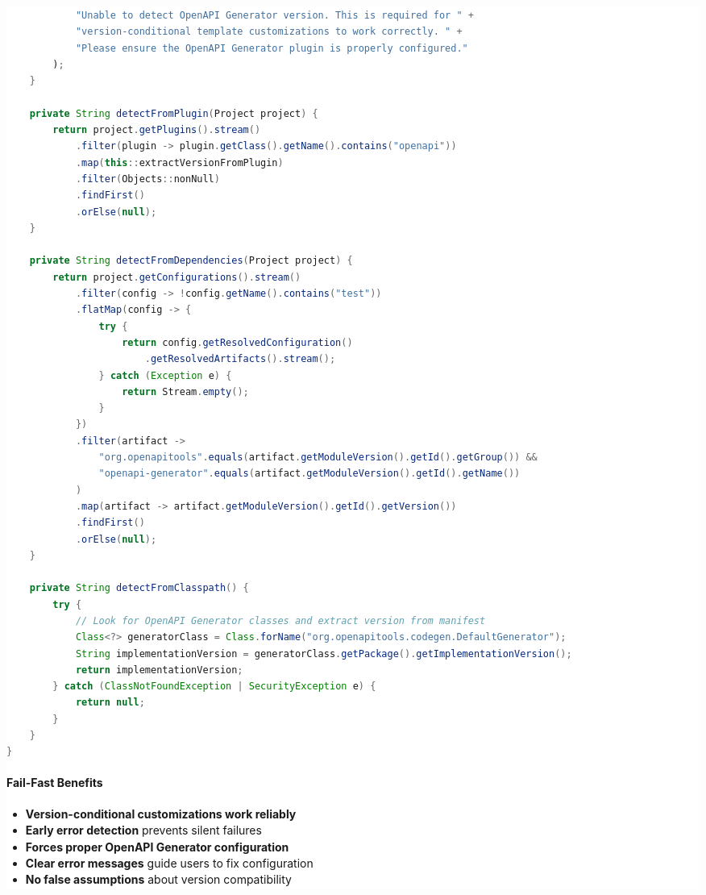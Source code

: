 ```java
            "Unable to detect OpenAPI Generator version. This is required for " +
            "version-conditional template customizations to work correctly. " +
            "Please ensure the OpenAPI Generator plugin is properly configured."
        );
    }
    
    private String detectFromPlugin(Project project) {
        return project.getPlugins().stream()
            .filter(plugin -> plugin.getClass().getName().contains("openapi"))
            .map(this::extractVersionFromPlugin)
            .filter(Objects::nonNull)
            .findFirst()
            .orElse(null);
    }
    
    private String detectFromDependencies(Project project) {
        return project.getConfigurations().stream()
            .filter(config -> !config.getName().contains("test"))
            .flatMap(config -> {
                try {
                    return config.getResolvedConfiguration()
                        .getResolvedArtifacts().stream();
                } catch (Exception e) {
                    return Stream.empty();
                }
            })
            .filter(artifact -> 
                "org.openapitools".equals(artifact.getModuleVersion().getId().getGroup()) &&
                "openapi-generator".equals(artifact.getModuleVersion().getId().getName())
            )
            .map(artifact -> artifact.getModuleVersion().getId().getVersion())
            .findFirst()
            .orElse(null);
    }
    
    private String detectFromClasspath() {
        try {
            // Look for OpenAPI Generator classes and extract version from manifest
            Class<?> generatorClass = Class.forName("org.openapitools.codegen.DefaultGenerator");
            String implementationVersion = generatorClass.getPackage().getImplementationVersion();
            return implementationVersion;
        } catch (ClassNotFoundException | SecurityException e) {
            return null;
        }
    }
}
```

#### Fail-Fast Benefits
- **Version-conditional customizations work reliably** 
- **Early error detection** prevents silent failures
- **Forces proper OpenAPI Generator configuration**
- **Clear error messages** guide users to fix configuration
- **No false assumptions** about version compatibility
